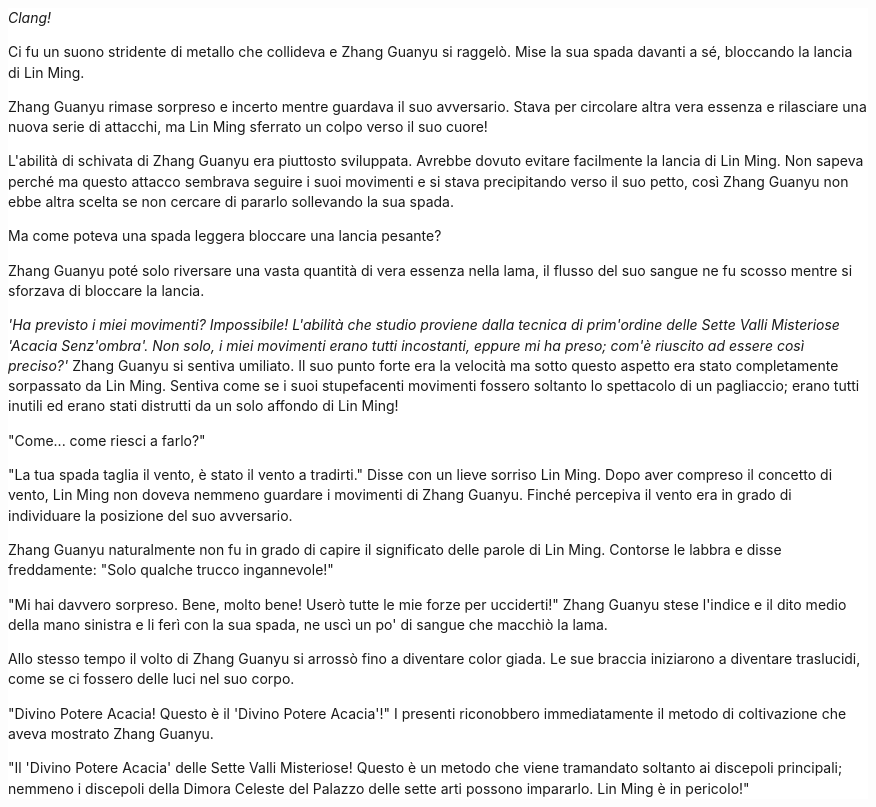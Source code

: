 
<em>Clang!</em>


Ci fu un suono stridente di metallo che collideva e Zhang Guanyu si raggelò. Mise la sua spada davanti a sé, bloccando la lancia di Lin Ming.


Zhang Guanyu rimase sorpreso e incerto mentre guardava il suo avversario. Stava per circolare altra vera essenza e rilasciare una nuova serie di attacchi, ma Lin Ming sferrato un colpo verso il suo cuore!


L'abilità di schivata di Zhang Guanyu era piuttosto sviluppata. Avrebbe dovuto evitare facilmente la lancia di Lin Ming.
Non sapeva perché ma questo attacco sembrava seguire i suoi movimenti e si stava precipitando verso il suo petto, così Zhang Guanyu non ebbe altra scelta se non cercare di pararlo sollevando la sua spada.


Ma come poteva una spada leggera bloccare una lancia pesante?


Zhang Guanyu poté solo riversare una vasta quantità di vera essenza nella lama, il flusso del suo sangue ne fu scosso mentre si sforzava di bloccare la lancia.


<em>'Ha previsto i miei movimenti? Impossibile! L'abilità che studio proviene dalla tecnica di prim'ordine delle Sette Valli Misteriose 'Acacia Senz'ombra'. Non solo, i miei movimenti erano tutti incostanti, eppure mi ha preso; com'è riuscito ad essere così preciso?'</em> Zhang Guanyu si sentiva umiliato. Il suo punto forte era la velocità ma sotto questo aspetto era stato completamente sorpassato da Lin Ming. Sentiva come se i suoi stupefacenti movimenti fossero soltanto lo spettacolo di un pagliaccio; erano tutti inutili ed erano stati distrutti da un solo affondo di Lin Ming!


"Come... come riesci a farlo?"


"La tua spada taglia il vento, è stato il vento a tradirti." Disse con un lieve sorriso Lin Ming. Dopo aver compreso il concetto di vento, Lin Ming non doveva nemmeno guardare i movimenti di Zhang Guanyu. Finché percepiva il vento era in grado di individuare la posizione del suo avversario.


Zhang Guanyu naturalmente non fu in grado di capire il significato delle parole di Lin Ming. Contorse le labbra e disse freddamente: "Solo qualche trucco ingannevole!"


"Mi hai davvero sorpreso. Bene, molto bene! Userò tutte le mie forze per ucciderti!" Zhang Guanyu stese l'indice e il dito medio della mano sinistra e li ferì con la sua spada, ne uscì un po' di sangue che macchiò la lama.


Allo stesso tempo il volto di Zhang Guanyu si arrossò fino a diventare color giada. Le sue braccia iniziarono a diventare traslucidi, come se ci fossero delle luci nel suo corpo.


"Divino Potere Acacia! Questo è il 'Divino Potere Acacia'!" I presenti riconobbero immediatamente il metodo di coltivazione che aveva mostrato Zhang Guanyu.


"Il 'Divino Potere Acacia' delle Sette Valli Misteriose! Questo è un metodo che viene tramandato soltanto ai discepoli principali; nemmeno i discepoli della Dimora Celeste del Palazzo delle sette arti possono impararlo. Lin Ming è in pericolo!"
